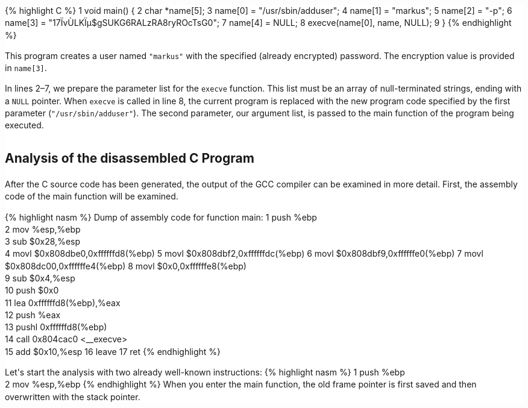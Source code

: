 {% highlight C %}
1	void main() {
2	    char *name[5];
3	    name[0] = "/usr/sbin/adduser";
4	    name[1] = "markus";
5	    name[2] = "-p";
6	    name[3] = "$1$7ÏvÙLKÏµ$gSUKG6RALzRA8ryROcTsG0";
7	    name[4] = NULL;
8	    execve(name[0], name, NULL);
9	}
{% endhighlight %}

This program creates a user named `"markus"` with the specified (already encrypted) password. The encryption value is provided in `name[3]`.

In lines 2–7, we prepare the parameter list for the `execve` function. This list must be an array of null-terminated strings, ending with a `NULL` pointer. When `execve` is called in line 8, the current program is replaced with the new program code specified by the first parameter (`"/usr/sbin/adduser"`). The second parameter, our argument list, is passed to the main function of the program being executed. 


## Analysis of the disassembled C Program
After the C source code has been generated, the output of the GCC compiler can be examined in more detail. First, the assembly code of the main function will be examined.

{% highlight nasm %}
Dump of assembly code for function main:
1	push   %ebp				
2	mov    %esp,%ebp			
3	sub    $0x28,%esp			
4	movl   $0x808dbe0,0xffffffd8(%ebp)
5	movl   $0x808dbf2,0xffffffdc(%ebp)
6	movl   $0x808dbf9,0xffffffe0(%ebp)
7	movl   $0x808dc00,0xffffffe4(%ebp)
8	movl   $0x0,0xffffffe8(%ebp)		
9	sub    $0x4,%esp			
10	push   $0x0				
11	lea    0xffffffd8(%ebp),%eax		
12	push   %eax				
13	pushl  0xffffffd8(%ebp)			
14	call   0x804cac0 <__execve>		
15	add    $0x10,%esp
16	leave
17	ret
{% endhighlight %} 

Let's start the analysis with two already well-known instructions:
{% highlight nasm %}
1	push   %ebp				
2	mov    %esp,%ebp
{% endhighlight %} 
When you enter the main function, the old frame pointer is first saved and then overwritten with the stack pointer.
